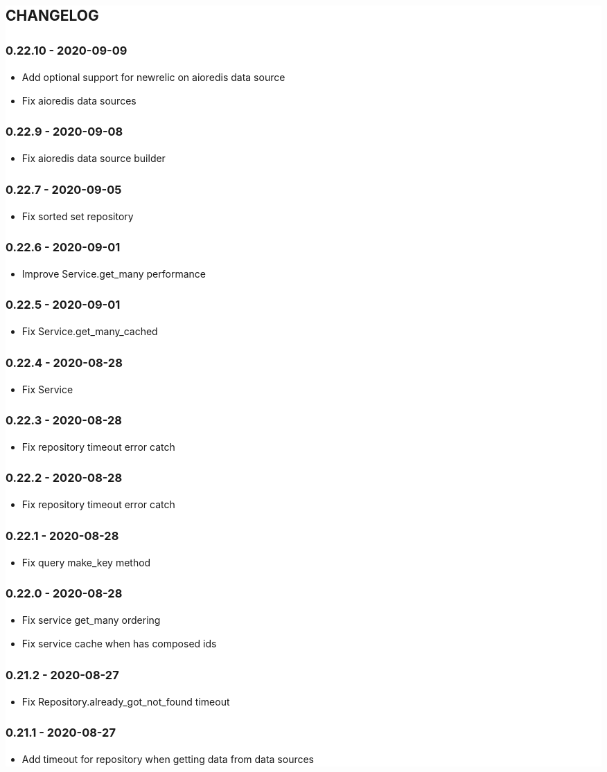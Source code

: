 ## CHANGELOG

### 0.22.10 - 2020-09-09

 - Add optional support for newrelic on aioredis data source

 - Fix aioredis data sources

### 0.22.9 - 2020-09-08

 - Fix aioredis data source builder

### 0.22.7 - 2020-09-05

 - Fix sorted set repository

### 0.22.6 - 2020-09-01

 - Improve Service.get_many performance

### 0.22.5 - 2020-09-01

 - Fix Service.get_many_cached

### 0.22.4 - 2020-08-28

 - Fix Service

### 0.22.3 - 2020-08-28

 - Fix repository timeout error catch

### 0.22.2 - 2020-08-28

 - Fix repository timeout error catch

### 0.22.1 - 2020-08-28

 - Fix query make_key method

### 0.22.0 - 2020-08-28

 - Fix service get_many ordering

 - Fix service cache when has composed ids

### 0.21.2 - 2020-08-27

 - Fix Repository.already_got_not_found timeout

### 0.21.1 - 2020-08-27

 - Add timeout for repository when getting data from data sources
